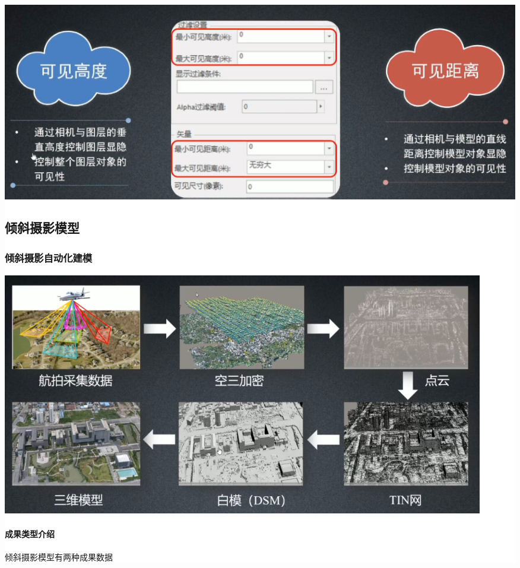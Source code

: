 ![image](../../.vuepress/public/images/SuperMap3DStudy/22.png)

## 倾斜摄影模型

### 倾斜摄影自动化建模

![image](../../.vuepress/public/images/SuperMap3DStudy/7.png)

#### 成果类型介绍

倾斜摄影模型有两种成果数据
